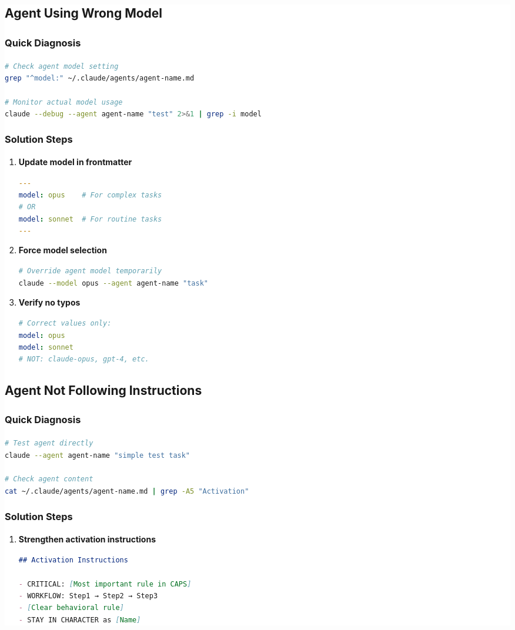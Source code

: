 ## Agent Using Wrong Model

### Quick Diagnosis

```bash
# Check agent model setting
grep "^model:" ~/.claude/agents/agent-name.md

# Monitor actual model usage
claude --debug --agent agent-name "test" 2>&1 | grep -i model
```

### Solution Steps

1. **Update model in frontmatter**
   ```yaml
   ---
   model: opus    # For complex tasks
   # OR
   model: sonnet  # For routine tasks
   ---
   ```

2. **Force model selection**
   ```bash
   # Override agent model temporarily
   claude --model opus --agent agent-name "task"
   ```

3. **Verify no typos**
   ```yaml
   # Correct values only:
   model: opus
   model: sonnet
   # NOT: claude-opus, gpt-4, etc.
   ```

## Agent Not Following Instructions

### Quick Diagnosis

```bash
# Test agent directly
claude --agent agent-name "simple test task"

# Check agent content
cat ~/.claude/agents/agent-name.md | grep -A5 "Activation"
```

### Solution Steps

1. **Strengthen activation instructions**
   ```markdown
   ## Activation Instructions
   
   - CRITICAL: [Most important rule in CAPS]
   - WORKFLOW: Step1 → Step2 → Step3
   - [Clear behavioral rule]
   - STAY IN CHARACTER as [Name]
   ```
